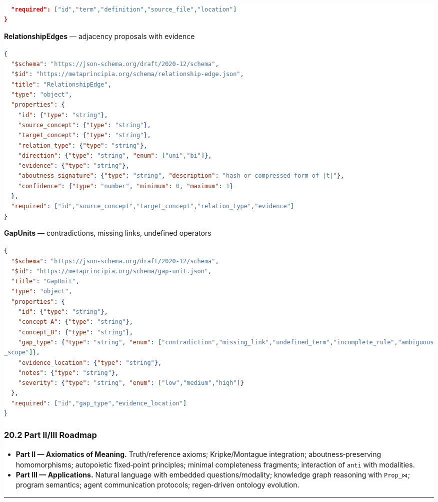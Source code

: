 ```json
  "required": ["id","term","definition","source_file","location"]
}
```

**RelationshipEdges** — adjacency proposals with evidence

```json
{
  "$schema": "https://json-schema.org/draft/2020-12/schema",
  "$id": "https://metaprincipia.org/schema/relationship-edge.json",
  "title": "RelationshipEdge",
  "type": "object",
  "properties": {
    "id": {"type": "string"},
    "source_concept": {"type": "string"},
    "target_concept": {"type": "string"},
    "relation_type": {"type": "string"},
    "direction": {"type": "string", "enum": ["uni","bi"]},
    "evidence": {"type": "string"},
    "aboutness_signature": {"type": "string", "description": "hash or compressed form of |t|"},
    "confidence": {"type": "number", "minimum": 0, "maximum": 1}
  },
  "required": ["id","source_concept","target_concept","relation_type","evidence"]
}
```

**GapUnits** — contradictions, missing links, undefined operators

```json
{
  "$schema": "https://json-schema.org/draft/2020-12/schema",
  "$id": "https://metaprincipia.org/schema/gap-unit.json",
  "title": "GapUnit",
  "type": "object",
  "properties": {
    "id": {"type": "string"},
    "concept_A": {"type": "string"},
    "concept_B": {"type": "string"},
    "gap_type": {"type": "string", "enum": ["contradiction","missing_link","undefined_term","incomplete_rule","ambiguous_scope"]},
    "evidence_location": {"type": "string"},
    "notes": {"type": "string"},
    "severity": {"type": "string", "enum": ["low","medium","high"]}
  },
  "required": ["id","gap_type","evidence_location"]
}
```

### 20.2 Part II/III Roadmap

* **Part II — Axiomatics of Meaning.** Truth/reference axioms; Kripke/Montague integration; aboutness‑preserving homomorphisms; autopoietic fixed‑point principles; minimal completeness fragments; interaction of `anti` with modalities.
* **Part III — Applications.** Natural language with embedded questions/modality; knowledge graph reasoning with `Prop_⋈`; program semantics; agent communication protocols; regen‑driven ontology evolution.

---